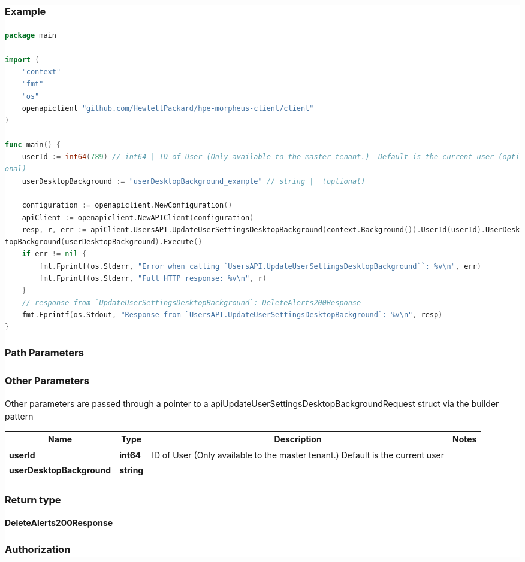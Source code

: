 

### Example

```go
package main

import (
	"context"
	"fmt"
	"os"
	openapiclient "github.com/HewlettPackard/hpe-morpheus-client/client"
)

func main() {
	userId := int64(789) // int64 | ID of User (Only available to the master tenant.)  Default is the current user (optional)
	userDesktopBackground := "userDesktopBackground_example" // string |  (optional)

	configuration := openapiclient.NewConfiguration()
	apiClient := openapiclient.NewAPIClient(configuration)
	resp, r, err := apiClient.UsersAPI.UpdateUserSettingsDesktopBackground(context.Background()).UserId(userId).UserDesktopBackground(userDesktopBackground).Execute()
	if err != nil {
		fmt.Fprintf(os.Stderr, "Error when calling `UsersAPI.UpdateUserSettingsDesktopBackground``: %v\n", err)
		fmt.Fprintf(os.Stderr, "Full HTTP response: %v\n", r)
	}
	// response from `UpdateUserSettingsDesktopBackground`: DeleteAlerts200Response
	fmt.Fprintf(os.Stdout, "Response from `UsersAPI.UpdateUserSettingsDesktopBackground`: %v\n", resp)
}
```

### Path Parameters



### Other Parameters

Other parameters are passed through a pointer to a apiUpdateUserSettingsDesktopBackgroundRequest struct via the builder pattern


Name | Type | Description  | Notes
------------- | ------------- | ------------- | -------------
 **userId** | **int64** | ID of User (Only available to the master tenant.)  Default is the current user | 
 **userDesktopBackground** | **string** |  | 

### Return type

[**DeleteAlerts200Response**](DeleteAlerts200Response.md)

### Authorization

